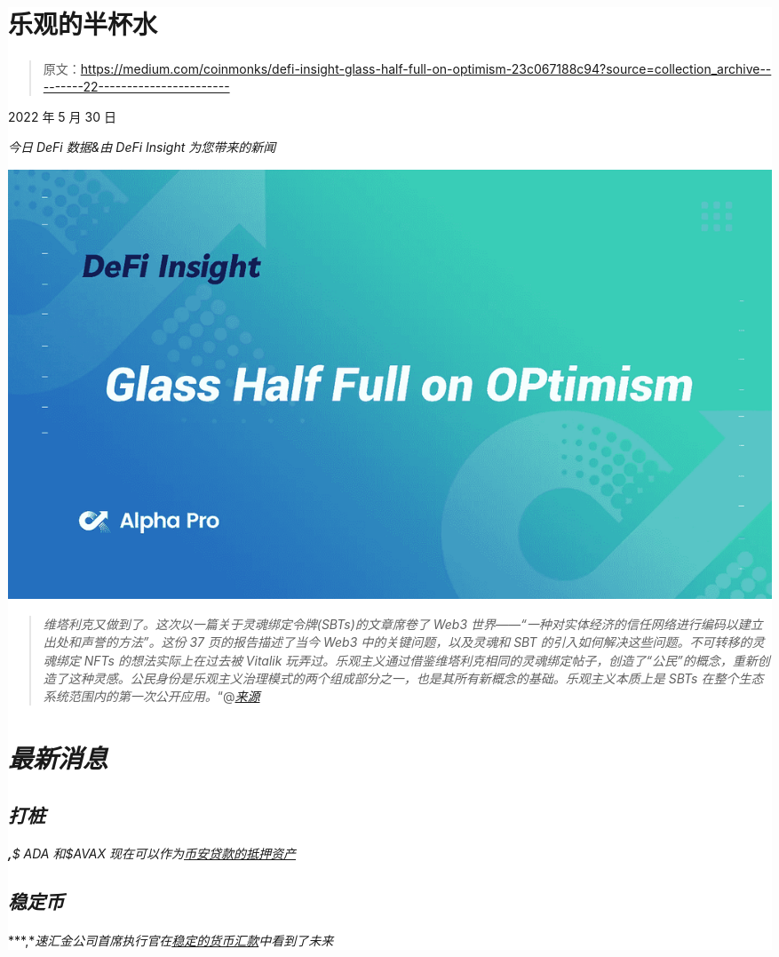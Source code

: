 # 乐观的半杯水

> 原文：<https://medium.com/coinmonks/defi-insight-glass-half-full-on-optimism-23c067188c94?source=collection_archive---------22----------------------->

2022 年 5 月 30 日

*今日 DeFi 数据&由 DeFi Insight 为您带来的新闻*

![](img/9edf07b644e2319a49030885bcd8de1e.png)

> *维塔利克又做到了。这次以一篇关于灵魂绑定令牌(SBTs)的文章席卷了 Web3 世界——“一种对实体经济的信任网络进行编码以建立出处和声誉的方法”。这份 37 页的报告描述了当今 Web3 中的关键问题，以及灵魂和 SBT 的引入如何解决这些问题。不可转移的灵魂绑定 NFTs 的想法实际上在过去被 Vitalik 玩弄过。乐观主义通过借鉴维塔利克相同的灵魂绑定帖子，创造了“公民”的概念，重新创造了这种灵感。公民身份是乐观主义治理模式的两个组成部分之一，也是其所有新概念的基础。乐观主义本质上是 SBTs 在整个生态系统范围内的第一次公开应用。*“@*[*来源*](https://members.delphidigital.io/reports/glass-half-full-on-optimism)*

# *最新消息*

## *打桩*

***,**$ ADA 和$AVAX 现在可以作为[币安贷款的抵押资产](https://www.cryptoglobe.com/latest/2022/05/ada-and-avax-can-now-serve-as-staking-collateral-assets-on-binance-loans/)*

## *稳定币*

***,**速汇金公司首席执行官在[稳定的货币汇款](https://www.bloomberg.com/news/articles/2022-05-29/moneygram-ceo-sees-a-future-in-stablecoin-remittances?srnd=cryptocurrencies-v2)中看到了未来*
